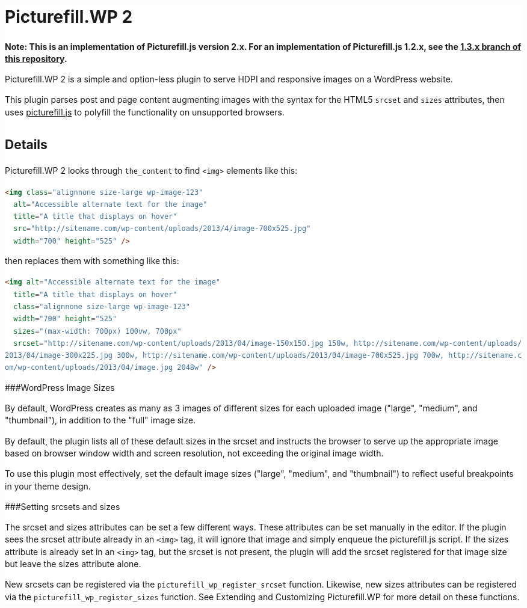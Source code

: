 Picturefill.WP 2
================

**Note: This is an implementation of Picturefill.js version 2.x. For an implementation of Picturefill.js 1.2.x, see the [1.3.x branch of this repository](https://github.com/kylereicks/picturefill.js.wp/tree/1.3.x).**

Picturefill.WP 2 is a simple and option-less plugin to serve HDPI and responsive images on a WordPress website.

This plugin parses post and page content augmenting images with the syntax for the HTML5 `srcset` and `sizes` attributes, then uses [picturefill.js](https://github.com/scottjehl/picturefill) to polyfill the functionality on unsupported browsers.

Details
-------

Picturefill.WP 2 looks through `the_content` to find `<img>` elements like this:

```html
<img class="alignnone size-large wp-image-123"
  alt="Accessible alternate text for the image"
  title="A title that displays on hover"
  src="http://sitename.com/wp-content/uploads/2013/4/image-700x525.jpg"
  width="700" height="525" />
```

then replaces them with something like this:

```html
<img alt="Accessible alternate text for the image"
  title="A title that displays on hover"
  class="alignnone size-large wp-image-123"
  width="700" height="525"
  sizes="(max-width: 700px) 100vw, 700px"
  srcset="http://sitename.com/wp-content/uploads/2013/04/image-150x150.jpg 150w, http://sitename.com/wp-content/uploads/2013/04/image-300x225.jpg 300w, http://sitename.com/wp-content/uploads/2013/04/image-700x525.jpg 700w, http://sitename.com/wp-content/uploads/2013/04/image.jpg 2048w" />
```

###WordPress Image Sizes

By default, WordPress creates as many as 3 images of different sizes for each uploaded image ("large", "medium", and "thumbnail"), in addition to the "full" image size.

By default, the plugin lists all of these default sizes in the srcset and instructs the browser to serve up the appropriate image based on browser window width and screen resolution, not exceeding the original image width. 

To use this plugin most effectively, set the default image sizes ("large", "medium", and "thumbnail") to reflect useful breakpoints in your theme design.

###Setting srcsets and sizes

The srcset and sizes attributes can be set a few different ways. These attributes can be set manually in the editor. If the plugin sees the srcset attribute already in an `<img>` tag, it will ignore that image and simply enqueue the picturefill.js script. If the sizes attribute is already set in an `<img>` tag, but the srcset is not present, the plugin will add the srcset registered for that image size but leave the sizes attribute alone.

New srcsets can be registered via the `picturefill_wp_register_srcset` function. Likewise, new sizes attributes can be registered via the `picturefill_wp_register_sizes` function. See Extending and Customizing Picturefill.WP for more detail on these functions.
